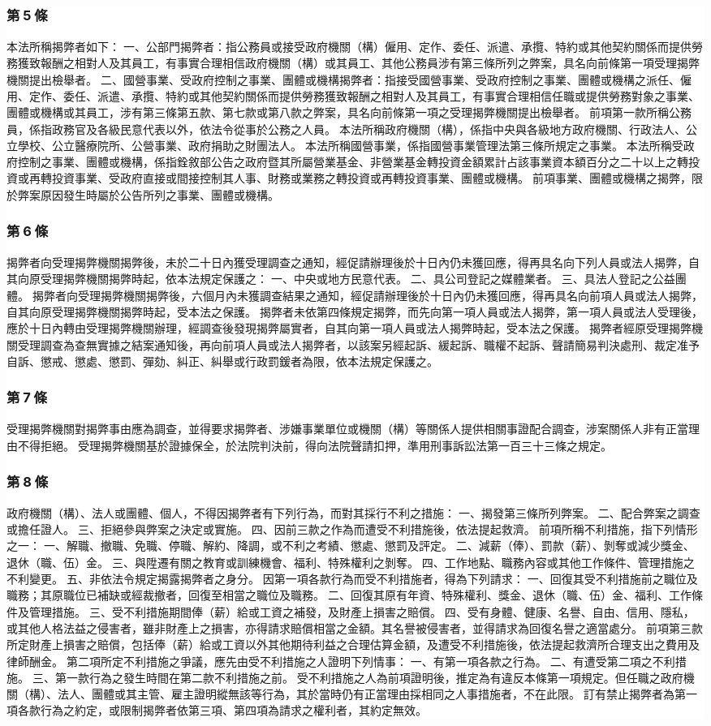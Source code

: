 ### 第 5 條

本法所稱揭弊者如下：
一、公部門揭弊者：指公務員或接受政府機關（構）僱用、定作、委任、派遣、承攬、特約或其他契約關係而提供勞務獲致報酬之相對人及其員工，有事實合理相信政府機關（構）或其員工、其他公務員涉有第三條所列之弊案，具名向前條第一項受理揭弊機關提出檢舉者。
二、國營事業、受政府控制之事業、團體或機構揭弊者：指接受國營事業、受政府控制之事業、團體或機構之派任、僱用、定作、委任、派遣、承攬、特約或其他契約關係而提供勞務獲致報酬之相對人及其員工，有事實合理相信任職或提供勞務對象之事業、團體或機構或其員工，涉有第三條第五款、第七款或第八款之弊案，具名向前條第一項之受理揭弊機關提出檢舉者。
前項第一款所稱公務員，係指政務官及各級民意代表以外，依法令從事於公務之人員。
本法所稱政府機關（構），係指中央與各級地方政府機關、行政法人、公立學校、公立醫療院所、公營事業、政府捐助之財團法人。
本法所稱國營事業，係指國營事業管理法第三條所規定之事業。
本法所稱受政府控制之事業、團體或機構，係指銓敘部公告之政府暨其所屬營業基金、非營業基金轉投資金額累計占該事業資本額百分之二十以上之轉投資或再轉投資事業、受政府直接或間接控制其人事、財務或業務之轉投資或再轉投資事業、團體或機構。
前項事業、團體或機構之揭弊，限於弊案原因發生時屬於公告所列之事業、團體或機構。

### 第 6 條

揭弊者向受理揭弊機關揭弊後，未於二十日內獲受理調查之通知，經促請辦理後於十日內仍未獲回應，得再具名向下列人員或法人揭弊，自其向原受理揭弊機關揭弊時起，依本法規定保護之：
一、中央或地方民意代表。
二、具公司登記之媒體業者。
三、具法人登記之公益團體。
揭弊者向受理揭弊機關揭弊後，六個月內未獲調查結果之通知，經促請辦理後於十日內仍未獲回應，得再具名向前項人員或法人揭弊，自其向原受理揭弊機關揭弊時起，受本法之保護。
揭弊者未依第四條規定揭弊，而先向第一項人員或法人揭弊，第一項人員或法人受理後，應於十日內轉由受理揭弊機關辦理，經調查後發現揭弊屬實者，自其向第一項人員或法人揭弊時起，受本法之保護。
揭弊者經原受理揭弊機關受理調查為查無實據之結案通知後，再向前項人員或法人揭弊者，以該案另經起訴、緩起訴、職權不起訴、聲請簡易判決處刑、裁定准予自訴、懲戒、懲處、懲罰、彈劾、糾正、糾舉或行政罰鍰者為限，依本法規定保護之。

### 第 7 條

受理揭弊機關對揭弊事由應為調查，並得要求揭弊者、涉嫌事業單位或機關（構）等關係人提供相關事證配合調查，涉案關係人非有正當理由不得拒絕。
受理揭弊機關基於證據保全，於法院判決前，得向法院聲請扣押，準用刑事訴訟法第一百三十三條之規定。

### 第 8 條

政府機關（構）、法人或團體、個人，不得因揭弊者有下列行為，而對其採行不利之措施：
一、揭發第三條所列弊案。
二、配合弊案之調查或擔任證人。
三、拒絕參與弊案之決定或實施。
四、因前三款之作為而遭受不利措施後，依法提起救濟。
前項所稱不利措施，指下列情形之一：
一、解職、撤職、免職、停職、解約、降調，或不利之考績、懲處、懲罰及評定。
二、減薪（俸）、罰款（薪）、剝奪或減少獎金、退休（職、伍）金。
三、與陞遷有關之教育或訓練機會、福利、特殊權利之剝奪。
四、工作地點、職務內容或其他工作條件、管理措施之不利變更。
五、非依法令規定揭露揭弊者之身分。
因第一項各款行為而受不利措施者，得為下列請求：
一、回復其受不利措施前之職位及職務；其原職位已補缺或經裁撤者，回復至相當之職位及職務。
二、回復其原有年資、特殊權利、獎金、退休（職、伍）金、福利、工作條件及管理措施。
三、受不利措施期間俸（薪）給或工資之補發，及財產上損害之賠償。
四、受有身體、健康、名譽、自由、信用、隱私，或其他人格法益之侵害者，雖非財產上之損害，亦得請求賠償相當之金額。其名譽被侵害者，並得請求為回復名譽之適當處分。
前項第三款所定財產上損害之賠償，包括俸（薪）給或工資以外其他期待利益之合理估算金額，及遭受不利措施後，依法提起救濟所合理支出之費用及律師酬金。
第二項所定不利措施之爭議，應先由受不利措施之人證明下列情事：
一、有第一項各款之行為。
二、有遭受第二項之不利措施。
三、第一款行為之發生時間在第二款不利措施之前。
受不利措施之人為前項證明後，推定為有違反本條第一項規定。但任職之政府機關（構）、法人、團體或其主管、雇主證明縱無該等行為，其於當時仍有正當理由採相同之人事措施者，不在此限。
訂有禁止揭弊者為第一項各款行為之約定，或限制揭弊者依第三項、第四項為請求之權利者，其約定無效。
